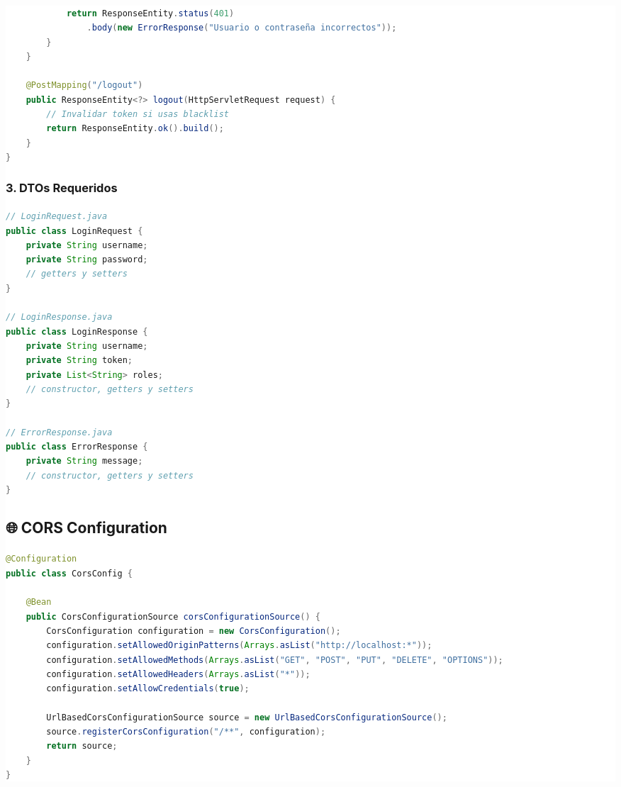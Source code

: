 ```java
            return ResponseEntity.status(401)
                .body(new ErrorResponse("Usuario o contraseña incorrectos"));
        }
    }

    @PostMapping("/logout")
    public ResponseEntity<?> logout(HttpServletRequest request) {
        // Invalidar token si usas blacklist
        return ResponseEntity.ok().build();
    }
}
```

### 3. DTOs Requeridos
```java
// LoginRequest.java
public class LoginRequest {
    private String username;
    private String password;
    // getters y setters
}

// LoginResponse.java
public class LoginResponse {
    private String username;
    private String token;
    private List<String> roles;
    // constructor, getters y setters
}

// ErrorResponse.java
public class ErrorResponse {
    private String message;
    // constructor, getters y setters
}
```

## 🌐 CORS Configuration
```java
@Configuration
public class CorsConfig {
    
    @Bean
    public CorsConfigurationSource corsConfigurationSource() {
        CorsConfiguration configuration = new CorsConfiguration();
        configuration.setAllowedOriginPatterns(Arrays.asList("http://localhost:*"));
        configuration.setAllowedMethods(Arrays.asList("GET", "POST", "PUT", "DELETE", "OPTIONS"));
        configuration.setAllowedHeaders(Arrays.asList("*"));
        configuration.setAllowCredentials(true);
        
        UrlBasedCorsConfigurationSource source = new UrlBasedCorsConfigurationSource();
        source.registerCorsConfiguration("/**", configuration);
        return source;
    }
}
```
